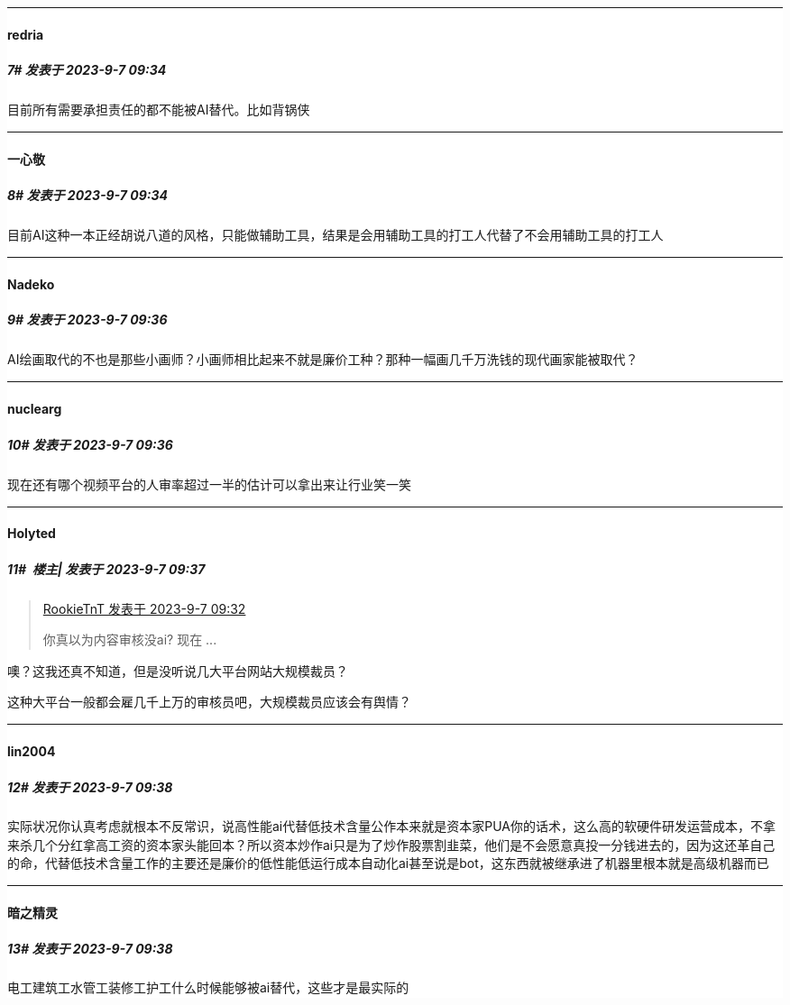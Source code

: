 *****

####  redria  
##### 7#       发表于 2023-9-7 09:34

目前所有需要承担责任的都不能被AI替代。比如背锅侠

*****

####  一心敬  
##### 8#       发表于 2023-9-7 09:34

目前AI这种一本正经胡说八道的风格，只能做辅助工具，结果是会用辅助工具的打工人代替了不会用辅助工具的打工人

*****

####  Nadeko  
##### 9#       发表于 2023-9-7 09:36

AI绘画取代的不也是那些小画师？小画师相比起来不就是廉价工种？那种一幅画几千万洗钱的现代画家能被取代？

*****

####  nuclearg  
##### 10#       发表于 2023-9-7 09:36

现在还有哪个视频平台的人审率超过一半的估计可以拿出来让行业笑一笑

*****

####  Holyted  
##### 11#         楼主| 发表于 2023-9-7 09:37

<blockquote><a href="httphttps://bbs.saraba1st.com/2b/forum.php?mod=redirect&amp;goto=findpost&amp;pid=62319038&amp;ptid=2151699" target="_blank">RookieTnT 发表于 2023-9-7 09:32</a>

你真以为内容审核没ai? 现在 ...</blockquote>
噢？这我还真不知道，但是没听说几大平台网站大规模裁员？

这种大平台一般都会雇几千上万的审核员吧，大规模裁员应该会有舆情？

*****

####  lin2004  
##### 12#       发表于 2023-9-7 09:38

实际状况你认真考虑就根本不反常识，说高性能ai代替低技术含量公作本来就是资本家PUA你的话术，这么高的软硬件研发运营成本，不拿来杀几个分红拿高工资的资本家头能回本？所以资本炒作ai只是为了炒作股票割韭菜，他们是不会愿意真投一分钱进去的，因为这还革自己的命，代替低技术含量工作的主要还是廉价的低性能低运行成本自动化ai甚至说是bot，这东西就被继承进了机器里根本就是高级机器而已

*****

####  暗之精灵  
##### 13#       发表于 2023-9-7 09:38

电工建筑工水管工装修工护工什么时候能够被ai替代，这些才是最实际的
